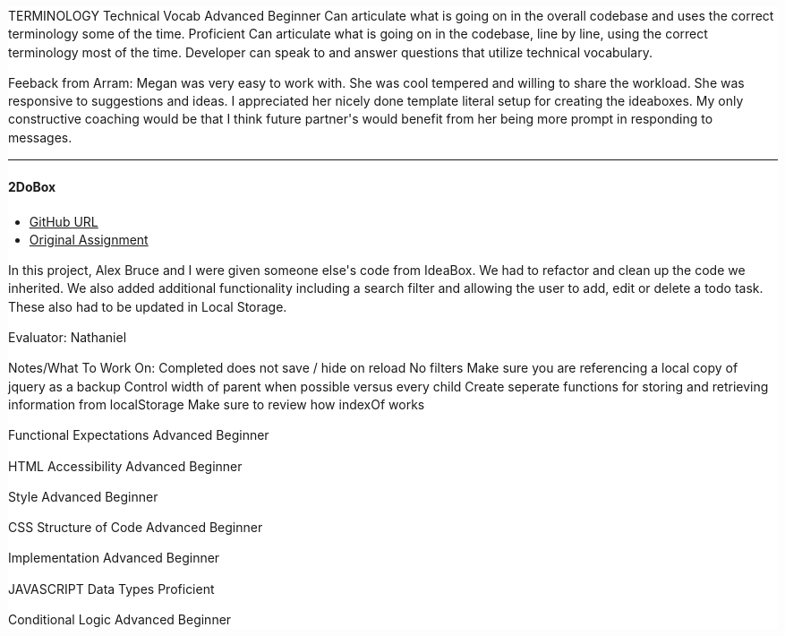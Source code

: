 TERMINOLOGY
Technical Vocab
Advanced Beginner Can articulate what is going on in the overall codebase and uses the correct terminology some of the time.
Proficient Can articulate what is going on in the codebase, line by line, using the correct terminology most of the time. Developer can speak to and answer questions that utilize technical vocabulary.

Feeback from Arram:
Megan was very easy to work with. She was cool tempered and willing to share the workload. She was responsive to suggestions and ideas. I appreciated her nicely done template literal setup for creating the ideaboxes. My only constructive coaching would be that I think future partner's would benefit from her being more prompt in responding to messages. 
<hr>

#### 2DoBox

* <a href="http://frontend.turing.io/projects/2DoBox-Pivot-Mod1.html">GitHub URL</a>
* <a href="https://github.com/Alexbruce1/2DoBox-Pivot">Original Assignment</a>

In this project, Alex Bruce and I were given someone else's code from IdeaBox.  We had to refactor and clean up the code we inherited. We also added additional functionality including a search filter and allowing the user to add, edit or delete a todo task.  These also had to be updated in Local Storage.

Evaluator: Nathaniel

Notes/What To Work On:
Completed does not save / hide on reload
No filters
Make sure you are referencing a local copy of jquery as a backup
Control width of parent when possible versus every child
Create seperate functions for storing and retrieving information from localStorage
Make sure to review how indexOf works

Functional Expectations
Advanced Beginner

HTML
Accessibility
Advanced Beginner

Style
Advanced Beginner

CSS
Structure of Code
Advanced Beginner

Implementation
Advanced Beginner

JAVASCRIPT
Data Types
Proficient

Conditional Logic
Advanced Beginner
